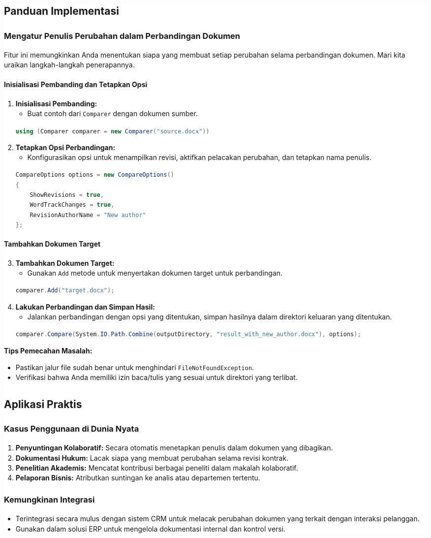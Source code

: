 ## Panduan Implementasi

### Mengatur Penulis Perubahan dalam Perbandingan Dokumen

Fitur ini memungkinkan Anda menentukan siapa yang membuat setiap perubahan selama perbandingan dokumen. Mari kita uraikan langkah-langkah penerapannya.

#### Inisialisasi Pembanding dan Tetapkan Opsi
1. **Inisialisasi Pembanding:**
   - Buat contoh dari `Comparer` dengan dokumen sumber.
   ```csharp
   using (Comparer comparer = new Comparer("source.docx"))
   ```
2. **Tetapkan Opsi Perbandingan:**
   - Konfigurasikan opsi untuk menampilkan revisi, aktifkan pelacakan perubahan, dan tetapkan nama penulis.
   ```csharp
   CompareOptions options = new CompareOptions()
   {
       ShowRevisions = true,
       WordTrackChanges = true,
       RevisionAuthorName = "New author"
   };
   ```

#### Tambahkan Dokumen Target
3. **Tambahkan Dokumen Target:**
   - Gunakan `Add` metode untuk menyertakan dokumen target untuk perbandingan.
   ```csharp
   comparer.Add("target.docx");
   ```
4. **Lakukan Perbandingan dan Simpan Hasil:**
   - Jalankan perbandingan dengan opsi yang ditentukan, simpan hasilnya dalam direktori keluaran yang ditentukan.
   ```csharp
   comparer.Compare(System.IO.Path.Combine(outputDirectory, "result_with_new_author.docx"), options);
   ```

**Tips Pemecahan Masalah:**
- Pastikan jalur file sudah benar untuk menghindari `FileNotFoundException`.
- Verifikasi bahwa Anda memiliki izin baca/tulis yang sesuai untuk direktori yang terlibat.

## Aplikasi Praktis

### Kasus Penggunaan di Dunia Nyata
1. **Penyuntingan Kolaboratif:** Secara otomatis menetapkan penulis dalam dokumen yang dibagikan.
2. **Dokumentasi Hukum:** Lacak siapa yang membuat perubahan selama revisi kontrak.
3. **Penelitian Akademis:** Mencatat kontribusi berbagai peneliti dalam makalah kolaboratif.
4. **Pelaporan Bisnis:** Atributkan suntingan ke analis atau departemen tertentu.

### Kemungkinan Integrasi
- Terintegrasi secara mulus dengan sistem CRM untuk melacak perubahan dokumen yang terkait dengan interaksi pelanggan.
- Gunakan dalam solusi ERP untuk mengelola dokumentasi internal dan kontrol versi.
